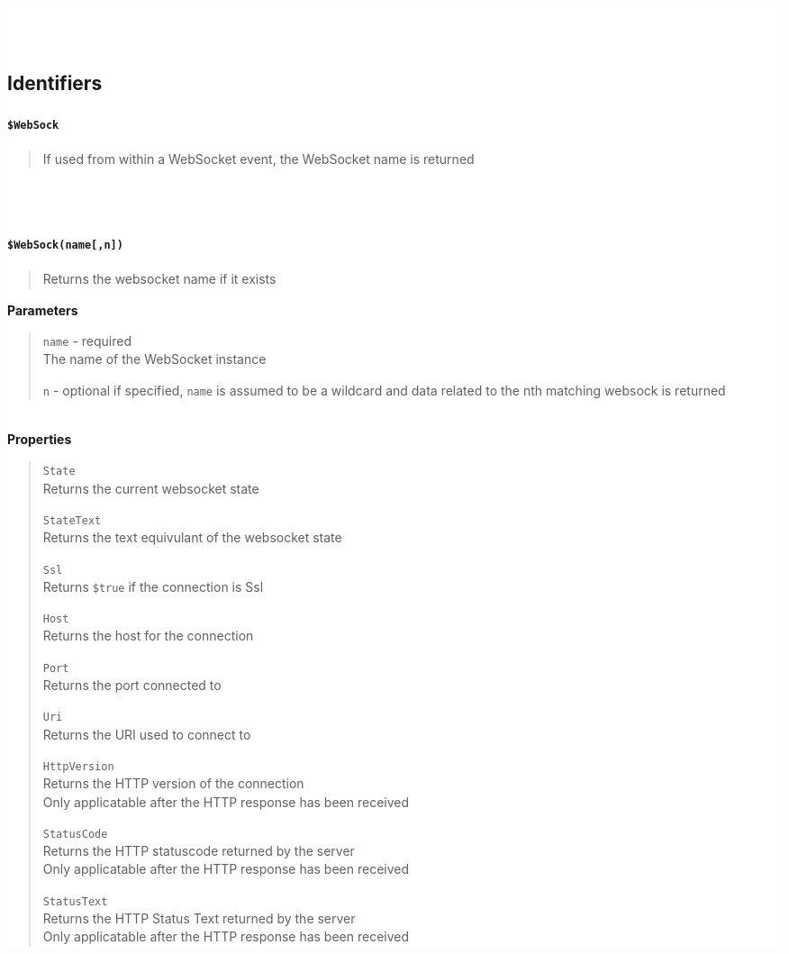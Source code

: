 &nbsp;  
&nbsp;  

Identifiers
-------------

#### `$WebSock`  
> If used from within a WebSocket event, the WebSocket name is returned

&nbsp;  
&nbsp;  

#### `$WebSock(name[,n])`  
> Returns the websocket name if it exists  

**Parameters**  
> `name` - required  
> The name of the WebSocket instance  
>  
>  `n` - optional
> if specified, `name` is assumed to be a wildcard and data related to the nth matching websock is returned  

&nbsp;  
**Properties**  
> `State`  
> Returns the current websocket state  
>
> `StateText`  
> Returns the text equivulant of the websocket state  
>  
> `Ssl`  
> Returns `$true` if the connection is Ssl  
>  
> `Host`  
> Returns the host for the connection  
>  
> `Port`  
> Returns the port connected to  
>  
> `Uri`  
> Returns the URI used to connect to  
>  
> `HttpVersion`  
> Returns the HTTP version of the connection  
> Only applicatable after the HTTP response has been received  
>  
> `StatusCode`  
> Returns the HTTP statuscode returned by the server  
> Only applicatable after the HTTP response has been received  
>  
> `StatusText`  
> Returns the HTTP Status Text returned by the server  
> Only applicatable after the HTTP response has been received  
